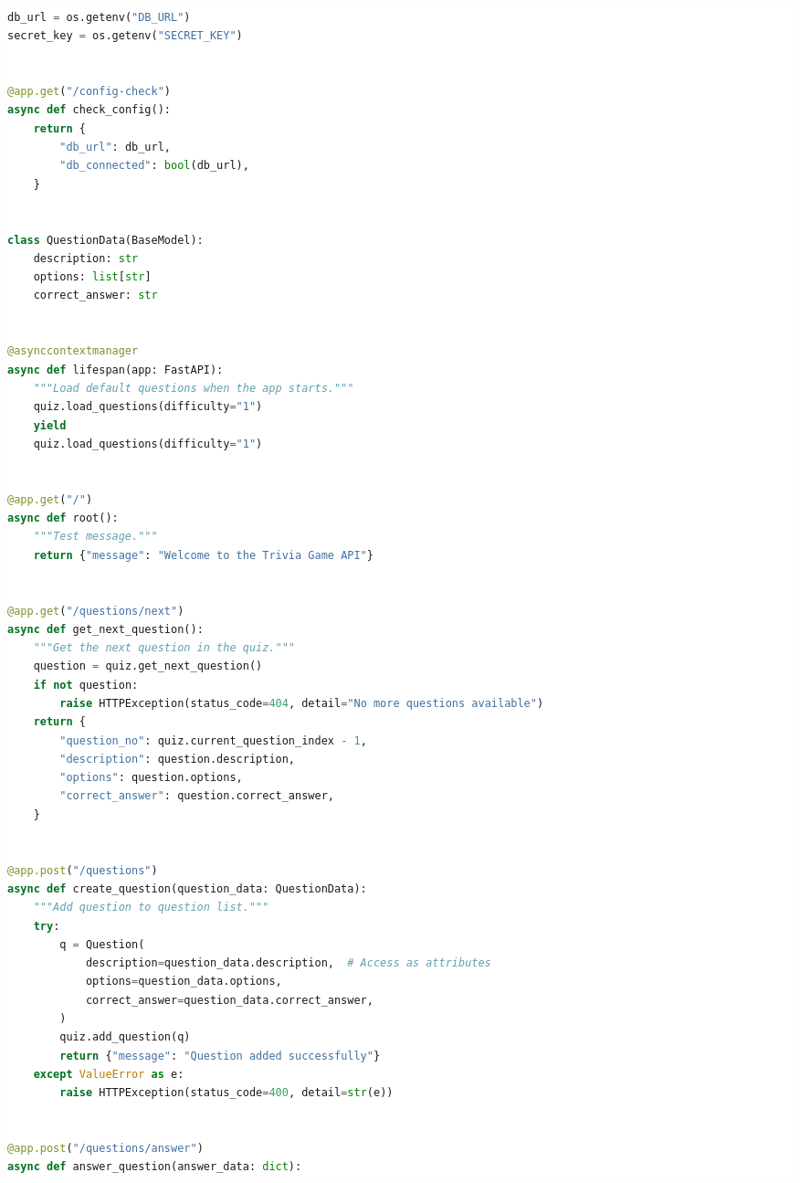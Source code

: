 ```python
db_url = os.getenv("DB_URL")
secret_key = os.getenv("SECRET_KEY")


@app.get("/config-check")
async def check_config():
    return {
        "db_url": db_url,
        "db_connected": bool(db_url),
    }


class QuestionData(BaseModel):
    description: str
    options: list[str]
    correct_answer: str


@asynccontextmanager
async def lifespan(app: FastAPI):
    """Load default questions when the app starts."""
    quiz.load_questions(difficulty="1")
    yield
    quiz.load_questions(difficulty="1")


@app.get("/")
async def root():
    """Test message."""
    return {"message": "Welcome to the Trivia Game API"}


@app.get("/questions/next")
async def get_next_question():
    """Get the next question in the quiz."""
    question = quiz.get_next_question()
    if not question:
        raise HTTPException(status_code=404, detail="No more questions available")
    return {
        "question_no": quiz.current_question_index - 1,
        "description": question.description,
        "options": question.options,
        "correct_answer": question.correct_answer,
    }


@app.post("/questions")
async def create_question(question_data: QuestionData):
    """Add question to question list."""
    try:
        q = Question(
            description=question_data.description,  # Access as attributes
            options=question_data.options,
            correct_answer=question_data.correct_answer,
        )
        quiz.add_question(q)
        return {"message": "Question added successfully"}
    except ValueError as e:
        raise HTTPException(status_code=400, detail=str(e))


@app.post("/questions/answer")
async def answer_question(answer_data: dict):
```